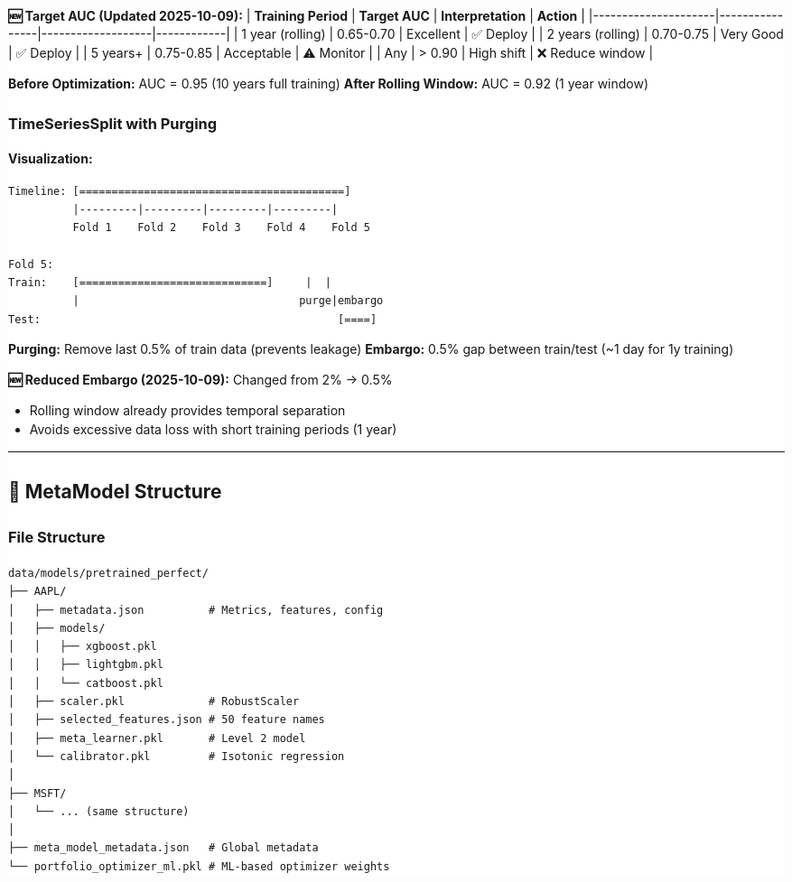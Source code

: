 **🆕 Target AUC (Updated 2025-10-09):**
| **Training Period** | **Target AUC** | **Interpretation** | **Action** |
|---------------------|----------------|-------------------|------------|
| 1 year (rolling) | 0.65-0.70 | Excellent | ✅ Deploy |
| 2 years (rolling) | 0.70-0.75 | Very Good | ✅ Deploy |
| 5 years+ | 0.75-0.85 | Acceptable | ⚠️ Monitor |
| Any | > 0.90 | High shift | ❌ Reduce window |

**Before Optimization:** AUC = 0.95 (10 years full training)
**After Rolling Window:** AUC = 0.92 (1 year window)

### TimeSeriesSplit with Purging

**Visualization:**

```
Timeline: [=========================================]
          |---------|---------|---------|---------|
          Fold 1    Fold 2    Fold 3    Fold 4    Fold 5

Fold 5:
Train:    [=============================]     |  |
          |                                  purge|embargo
Test:                                              [====]
```

**Purging:** Remove last 0.5% of train data (prevents leakage)
**Embargo:** 0.5% gap between train/test (~1 day for 1y training)

**🆕 Reduced Embargo (2025-10-09):** Changed from 2% → 0.5%
- Rolling window already provides temporal separation
- Avoids excessive data loss with short training periods (1 year)

---

## 🧠 MetaModel Structure

### File Structure

```
data/models/pretrained_perfect/
├── AAPL/
│   ├── metadata.json          # Metrics, features, config
│   ├── models/
│   │   ├── xgboost.pkl
│   │   ├── lightgbm.pkl
│   │   └── catboost.pkl
│   ├── scaler.pkl             # RobustScaler
│   ├── selected_features.json # 50 feature names
│   ├── meta_learner.pkl       # Level 2 model
│   └── calibrator.pkl         # Isotonic regression
│
├── MSFT/
│   └── ... (same structure)
│
├── meta_model_metadata.json   # Global metadata
└── portfolio_optimizer_ml.pkl # ML-based optimizer weights
```
